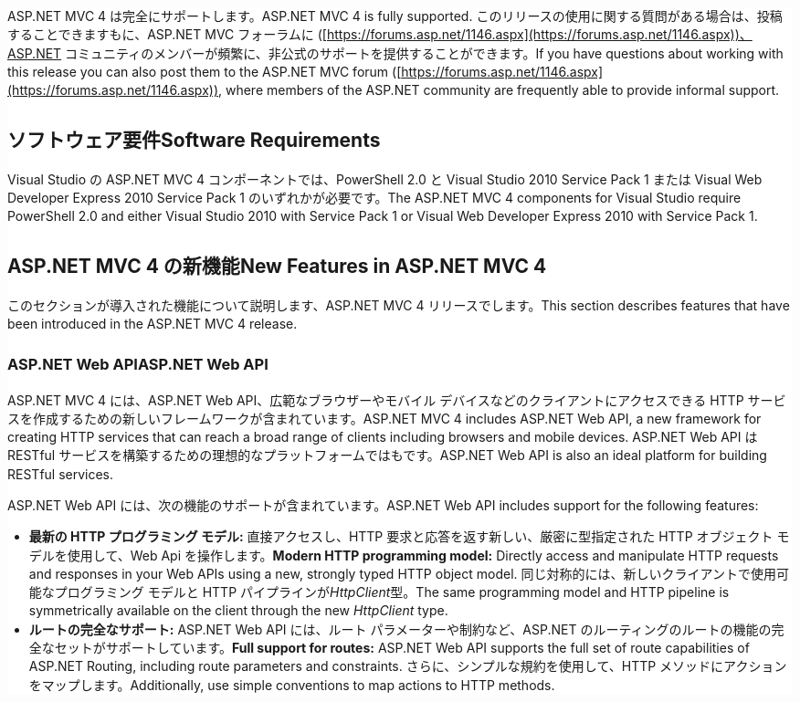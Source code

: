<span data-ttu-id="e98e6-136">ASP.NET MVC 4 は完全にサポートします。</span><span class="sxs-lookup"><span data-stu-id="e98e6-136">ASP.NET MVC 4 is fully supported.</span></span> <span data-ttu-id="e98e6-137">このリリースの使用に関する質問がある場合は、投稿することできますもに、ASP.NET MVC フォーラムに ([https://forums.asp.net/1146.aspx](https://forums.asp.net/1146.aspx))、ASP.NET コミュニティのメンバーが頻繁に、非公式のサポートを提供することができます。</span><span class="sxs-lookup"><span data-stu-id="e98e6-137">If you have questions about working with this release you can also post them to the ASP.NET MVC forum ([https://forums.asp.net/1146.aspx](https://forums.asp.net/1146.aspx)), where members of the ASP.NET community are frequently able to provide informal support.</span></span>

<a id="_Toc303253805"></a>
## <a name="software-requirements"></a><span data-ttu-id="e98e6-138">ソフトウェア要件</span><span class="sxs-lookup"><span data-stu-id="e98e6-138">Software Requirements</span></span>

<span data-ttu-id="e98e6-139">Visual Studio の ASP.NET MVC 4 コンポーネントでは、PowerShell 2.0 と Visual Studio 2010 Service Pack 1 または Visual Web Developer Express 2010 Service Pack 1 のいずれかが必要です。</span><span class="sxs-lookup"><span data-stu-id="e98e6-139">The ASP.NET MVC 4 components for Visual Studio require PowerShell 2.0 and either Visual Studio 2010 with Service Pack 1 or Visual Web Developer Express 2010 with Service Pack 1.</span></span>

<a id="_Toc303253807"></a>
## <a name="new-features-in-aspnet-mvc-4"></a><span data-ttu-id="e98e6-140">ASP.NET MVC 4 の新機能</span><span class="sxs-lookup"><span data-stu-id="e98e6-140">New Features in ASP.NET MVC 4</span></span>

<span data-ttu-id="e98e6-141">このセクションが導入された機能について説明します、ASP.NET MVC 4 リリースでします。</span><span class="sxs-lookup"><span data-stu-id="e98e6-141">This section describes features that have been introduced in the ASP.NET MVC 4 release.</span></span>

<a id="_Toc317096197"></a>
### <a name="aspnet-web-api"></a><span data-ttu-id="e98e6-142">ASP.NET Web API</span><span class="sxs-lookup"><span data-stu-id="e98e6-142">ASP.NET Web API</span></span>

<span data-ttu-id="e98e6-143">ASP.NET MVC 4 には、ASP.NET Web API、広範なブラウザーやモバイル デバイスなどのクライアントにアクセスできる HTTP サービスを作成するための新しいフレームワークが含まれています。</span><span class="sxs-lookup"><span data-stu-id="e98e6-143">ASP.NET MVC 4 includes ASP.NET Web API, a new framework for creating HTTP services that can reach a broad range of clients including browsers and mobile devices.</span></span> <span data-ttu-id="e98e6-144">ASP.NET Web API は RESTful サービスを構築するための理想的なプラットフォームではもです。</span><span class="sxs-lookup"><span data-stu-id="e98e6-144">ASP.NET Web API is also an ideal platform for building RESTful services.</span></span>

<span data-ttu-id="e98e6-145">ASP.NET Web API には、次の機能のサポートが含まれています。</span><span class="sxs-lookup"><span data-stu-id="e98e6-145">ASP.NET Web API includes support for the following features:</span></span>

- <span data-ttu-id="e98e6-146">**最新の HTTP プログラミング モデル:** 直接アクセスし、HTTP 要求と応答を返す新しい、厳密に型指定された HTTP オブジェクト モデルを使用して、Web Api を操作します。</span><span class="sxs-lookup"><span data-stu-id="e98e6-146">**Modern HTTP programming model:** Directly access and manipulate HTTP requests and responses in your Web APIs using a new, strongly typed HTTP object model.</span></span> <span data-ttu-id="e98e6-147">同じ対称的には、新しいクライアントで使用可能なプログラミング モデルと HTTP パイプラインが*HttpClient*型。</span><span class="sxs-lookup"><span data-stu-id="e98e6-147">The same programming model and HTTP pipeline is symmetrically available on the client through the new *HttpClient* type.</span></span>
- <span data-ttu-id="e98e6-148">**ルートの完全なサポート:** ASP.NET Web API には、ルート パラメーターや制約など、ASP.NET のルーティングのルートの機能の完全なセットがサポートしています。</span><span class="sxs-lookup"><span data-stu-id="e98e6-148">**Full support for routes:** ASP.NET Web API supports the full set of route capabilities of ASP.NET Routing, including route parameters and constraints.</span></span> <span data-ttu-id="e98e6-149">さらに、シンプルな規約を使用して、HTTP メソッドにアクションをマップします。</span><span class="sxs-lookup"><span data-stu-id="e98e6-149">Additionally, use simple conventions to map actions to HTTP methods.</span></span>